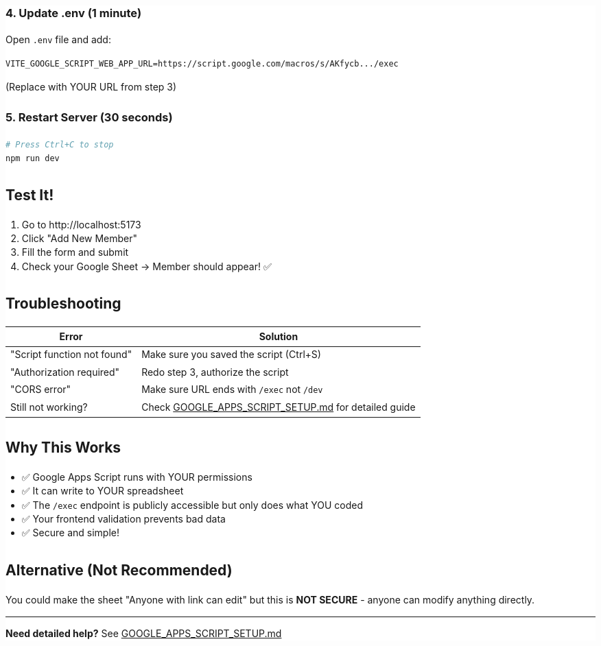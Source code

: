 ### 4. Update .env (1 minute)
Open `.env` file and add:
```
VITE_GOOGLE_SCRIPT_WEB_APP_URL=https://script.google.com/macros/s/AKfycb.../exec
```
(Replace with YOUR URL from step 3)

### 5. Restart Server (30 seconds)
```powershell
# Press Ctrl+C to stop
npm run dev
```

## Test It!
1. Go to http://localhost:5173
2. Click "Add New Member"
3. Fill the form and submit
4. Check your Google Sheet → Member should appear! ✅

## Troubleshooting

| Error | Solution |
|-------|----------|
| "Script function not found" | Make sure you saved the script (Ctrl+S) |
| "Authorization required" | Redo step 3, authorize the script |
| "CORS error" | Make sure URL ends with `/exec` not `/dev` |
| Still not working? | Check [GOOGLE_APPS_SCRIPT_SETUP.md](./GOOGLE_APPS_SCRIPT_SETUP.md) for detailed guide |

## Why This Works
- ✅ Google Apps Script runs with YOUR permissions
- ✅ It can write to YOUR spreadsheet
- ✅ The `/exec` endpoint is publicly accessible but only does what YOU coded
- ✅ Your frontend validation prevents bad data
- ✅ Secure and simple!

## Alternative (Not Recommended)
You could make the sheet "Anyone with link can edit" but this is **NOT SECURE** - anyone can modify anything directly.

---

**Need detailed help?** See [GOOGLE_APPS_SCRIPT_SETUP.md](./GOOGLE_APPS_SCRIPT_SETUP.md)
